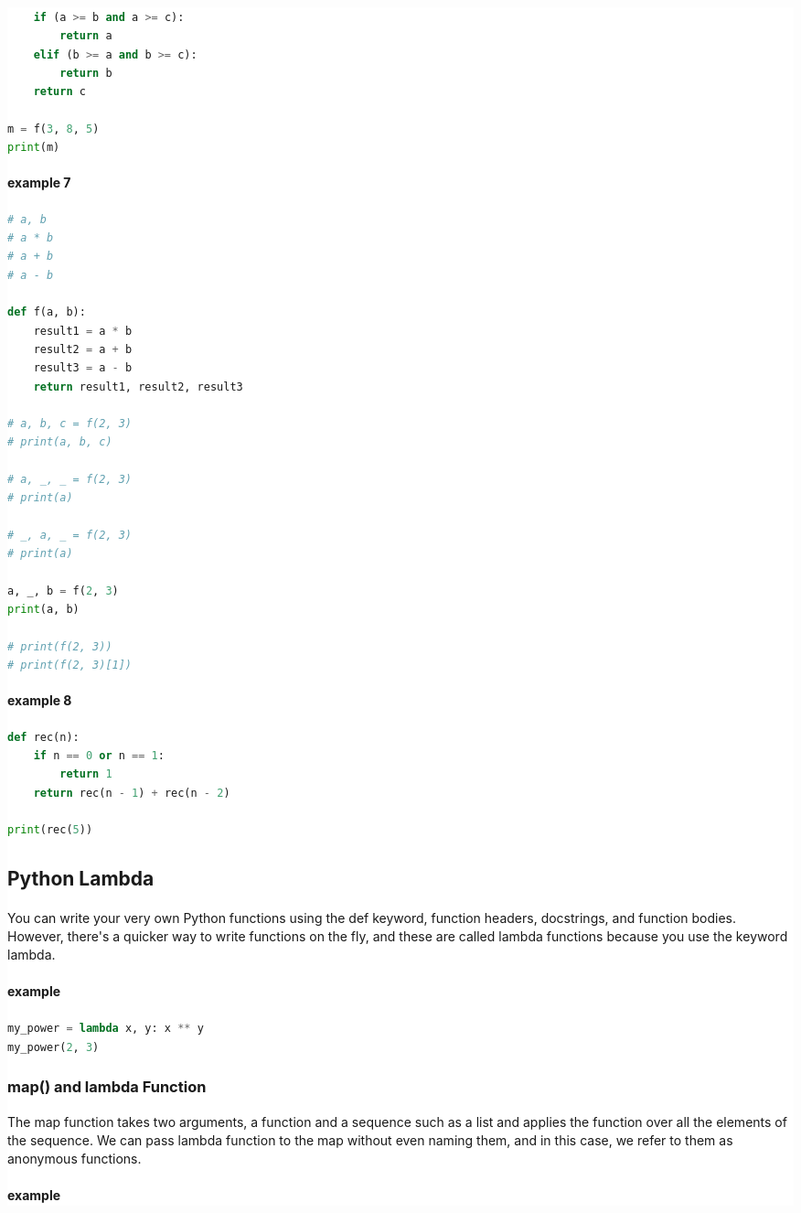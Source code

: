 ```python
    if (a >= b and a >= c):
        return a
    elif (b >= a and b >= c):
        return b
    return c

m = f(3, 8, 5)
print(m)
```
#### example 7
```python
# a, b
# a * b
# a + b
# a - b

def f(a, b):
    result1 = a * b
    result2 = a + b
    result3 = a - b
    return result1, result2, result3

# a, b, c = f(2, 3)
# print(a, b, c)

# a, _, _ = f(2, 3)
# print(a)

# _, a, _ = f(2, 3)
# print(a)

a, _, b = f(2, 3)
print(a, b)

# print(f(2, 3))
# print(f(2, 3)[1])
```
#### example 8
```python
def rec(n):
    if n == 0 or n == 1:
        return 1
    return rec(n - 1) + rec(n - 2)

print(rec(5))
```

##  Python Lambda
You can write your very own Python functions using the def keyword, function headers, docstrings, and function bodies. However, there's a quicker way to write functions on the fly, and these are called lambda functions because you use the keyword lambda.
#### example
```python
my_power = lambda x, y: x ** y
my_power(2, 3)
```
### map() and lambda Function
The map function takes two arguments, a function and a sequence such as a list and applies the function over all the elements of the sequence. We can pass lambda function to the map without even naming them, and in this case, we refer to them as anonymous functions.
#### example